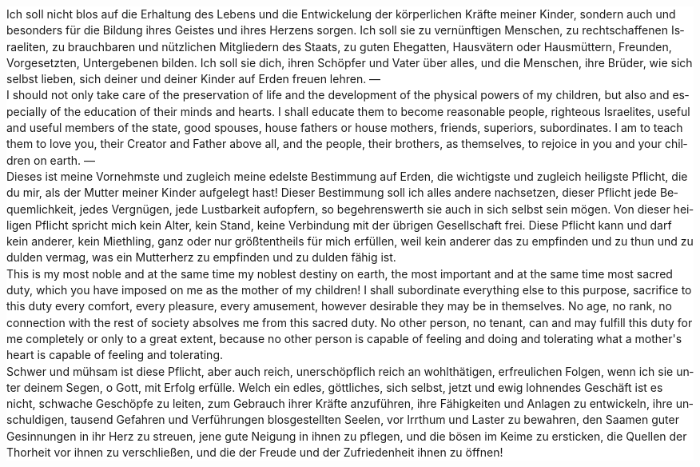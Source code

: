 <tr><td style="vertical-align:top;">
<div class="german" lang="de">
Ich soll nicht blos auf die Erhaltung des Lebens und die Entwickelung der körperlichen Kräfte meiner Kinder, sondern auch und besonders für die Bildung ihres Geistes und ihres Herzens sorgen. Ich soll sie zu vernünftigen Menschen, zu rechtschaffenen Israeliten, zu brauchbaren und nützlichen Mitgliedern des Staats, zu guten Ehegatten, Hausvätern oder Hausmüttern, Freunden, Vorgesetzten, Untergebenen bilden. Ich soll sie dich, ihren Schöpfer und Vater über alles, und die Menschen, ihre Brüder, wie sich selbst lieben, sich deiner und deiner Kinder auf Erden freuen lehren. — 
</div></td>

<td style="vertical-align:top;">
<div class="english" lang="en">
I should not only take care of the preservation of life and the development of the physical powers of my children, but also and especially of the education of their minds and hearts. I shall educate them to become reasonable people, righteous Israelites, useful and useful members of the state, good spouses, house fathers or house mothers, friends, superiors, subordinates. I am to teach them to love you, their Creator and Father above all, and the people, their brothers, as themselves, to rejoice in you and your children on earth. — 
</div></td></tr>


<tr><td style="vertical-align:top;">
<div class="german" lang="de">
Dieses ist meine Vornehmste und zugleich meine edelste Bestimmung auf Erden, die wichtigste und zugleich heiligste Pflicht, die du mir, als der Mutter meiner Kinder aufgelegt hast! Dieser Bestimmung soll ich alles andere nachsetzen, dieser Pflicht jede Bequemlichkeit, jedes Vergnügen, jede Lustbarkeit aufopfern, so begehrenswerth sie auch in sich selbst sein mögen. Von dieser heiligen Pflicht spricht mich kein Alter, kein Stand, keine Verbindung mit der übrigen Gesellschaft frei. Diese Pflicht kann und darf kein anderer, kein Miethling, ganz oder nur größtentheils für mich erfüllen, weil kein anderer das zu empfinden und zu thun und zu dulden vermag, was ein Mutterherz zu empfinden und zu dulden fähig ist.
</div></td>

<td style="vertical-align:top;">
<div class="english" lang="en">
This is my most noble and at the same time my noblest destiny on earth, the most important and at the same time most sacred duty, which you have imposed on me as the mother of my children! I shall subordinate everything else to this purpose, sacrifice to this duty every comfort, every pleasure, every amusement, however desirable they may be in themselves. No age, no rank, no connection with the rest of society absolves me from this sacred duty. No other person, no tenant, can and may fulfill this duty for me completely or only to a great extent, because no other person is capable of feeling and doing and tolerating what a mother's heart is capable of feeling and tolerating.
</div></td></tr>


<tr><td style="vertical-align:top;">
<div class="german" lang="de">
Schwer und mühsam ist diese Pflicht, aber auch reich, unerschöpflich reich an wohlthätigen, erfreulichen Folgen, wenn ich sie unter deinem Segen, o Gott, mit Erfolg erfülle. Welch ein edles, göttliches, sich selbst, jetzt und ewig lohnendes Geschäft ist es nicht, schwache Geschöpfe zu leiten, zum Gebrauch ihrer Kräfte anzuführen, ihre Fähigkeiten und Anlagen zu entwickeln, ihre unschuldigen, tausend Gefahren und Verführungen blosgestellten Seelen, vor Irrthum und Laster zu bewahren, den Saamen guter Gesinnungen in ihr Herz zu streuen, jene gute Neigung in ihnen zu pflegen, und die bösen im Keime zu ersticken, die Quellen der Thorheit vor ihnen zu verschließen, und die der Freude und der Zufriedenheit ihnen zu öffnen! 
</div></td>
